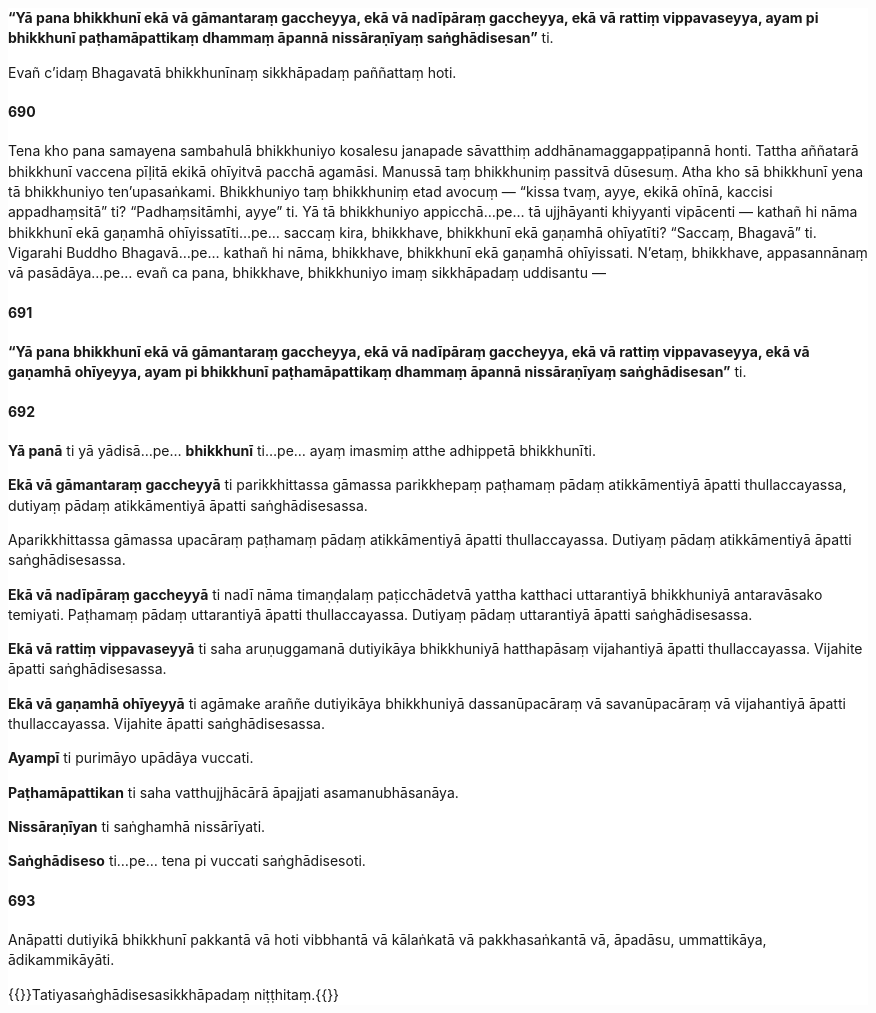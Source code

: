 **“Yā pana bhikkhunī ekā vā gāmantaraṃ gaccheyya, ekā vā nadīpāraṃ gaccheyya, ekā vā rattiṃ vippavaseyya, ayam pi bhikkhunī paṭhamāpattikaṃ dhammaṃ āpannā nissāraṇīyaṃ saṅghādisesan”** ti.

Evañ c’idaṃ Bhagavatā bhikkhunīnaṃ sikkhāpadaṃ paññattaṃ hoti.

#### 690

Tena kho pana samayena sambahulā bhikkhuniyo kosalesu janapade sāvatthiṃ addhānamaggappaṭipannā honti. Tattha aññatarā bhikkhunī vaccena pīḷitā ekikā ohīyitvā pacchā agamāsi. Manussā taṃ bhikkhuniṃ passitvā dūsesuṃ. Atha kho sā bhikkhunī yena tā bhikkhuniyo ten’upasaṅkami. Bhikkhuniyo taṃ bhikkhuniṃ etad avocuṃ — “kissa tvaṃ, ayye, ekikā ohīnā, kaccisi appadhaṃsitā” ti? “Padhaṃsitāmhi, ayye” ti. Yā tā bhikkhuniyo appicchā…pe… tā ujjhāyanti khiyyanti vipācenti — kathañ hi nāma bhikkhunī ekā gaṇamhā ohīyissatīti…pe… saccaṃ kira, bhikkhave, bhikkhunī ekā gaṇamhā ohīyatīti? “Saccaṃ, Bhagavā” ti. Vigarahi Buddho Bhagavā…pe… kathañ hi nāma, bhikkhave, bhikkhunī ekā gaṇamhā ohīyissati. N’etaṃ, bhikkhave, appasannānaṃ vā pasādāya…pe… evañ ca pana, bhikkhave, bhikkhuniyo imaṃ sikkhāpadaṃ uddisantu —

#### 691

**“Yā pana bhikkhunī ekā vā gāmantaraṃ gaccheyya, ekā vā nadīpāraṃ gaccheyya, ekā vā rattiṃ vippavaseyya, ekā vā gaṇamhā ohīyeyya, ayam pi bhikkhunī paṭhamāpattikaṃ  dhammaṃ āpannā nissāraṇīyaṃ saṅghādisesan”** ti.

#### 692

**Yā panā** ti yā yādisā…pe… **bhikkhunī** ti…pe… ayaṃ imasmiṃ atthe adhippetā bhikkhunīti.

**Ekā vā gāmantaraṃ gaccheyyā** ti parikkhittassa gāmassa parikkhepaṃ paṭhamaṃ pādaṃ atikkāmentiyā āpatti thullaccayassa, dutiyaṃ pādaṃ atikkāmentiyā āpatti saṅghādisesassa.

Aparikkhittassa gāmassa upacāraṃ paṭhamaṃ pādaṃ atikkāmentiyā āpatti thullaccayassa. Dutiyaṃ pādaṃ atikkāmentiyā āpatti saṅghādisesassa.

**Ekā vā nadīpāraṃ gaccheyyā** ti nadī nāma timaṇḍalaṃ paṭicchādetvā yattha katthaci uttarantiyā bhikkhuniyā antaravāsako temiyati. Paṭhamaṃ pādaṃ uttarantiyā āpatti thullaccayassa. Dutiyaṃ pādaṃ uttarantiyā āpatti saṅghādisesassa.

**Ekā vā rattiṃ vippavaseyyā** ti saha aruṇuggamanā dutiyikāya bhikkhuniyā hatthapāsaṃ vijahantiyā āpatti thullaccayassa. Vijahite āpatti saṅghādisesassa.

**Ekā vā gaṇamhā ohīyeyyā** ti agāmake araññe dutiyikāya bhikkhuniyā dassanūpacāraṃ vā savanūpacāraṃ vā vijahantiyā āpatti thullaccayassa. Vijahite āpatti saṅghādisesassa.

**Ayampī** ti purimāyo upādāya vuccati.

**Paṭhamāpattikan** ti saha vatthujjhācārā āpajjati asamanubhāsanāya.

**Nissāraṇīyan** ti saṅghamhā nissārīyati.

**Saṅghādiseso** ti…pe… tena pi vuccati saṅghādisesoti.

#### 693

Anāpatti dutiyikā bhikkhunī pakkantā vā hoti vibbhantā vā kālaṅkatā vā pakkhasaṅkantā vā, āpadāsu, ummattikāya, ādikammikāyāti.

{{<eop>}}Tatiyasaṅghādisesasikkhāpadaṃ niṭṭhitaṃ.{{</eop>}}
